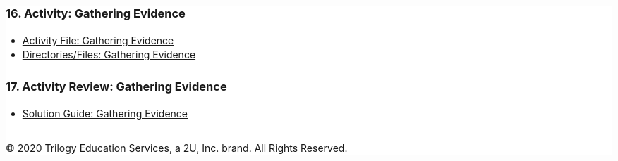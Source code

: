 
### 16. Activity: Gathering Evidence

- [Activity File: Gathering Evidence](Activities/16_Gathering_Evidence/unsolved/readme.md)
- [Directories/Files: Gathering Evidence](Resources/Gathering_Evidence.zip)


### 17. Activity Review: Gathering Evidence  

- [Solution Guide: Gathering Evidence](Activities/16_Gathering_Evidence/solved/readme.md)

 
-------

© 2020 Trilogy Education Services, a 2U, Inc. brand. All Rights Reserved.
